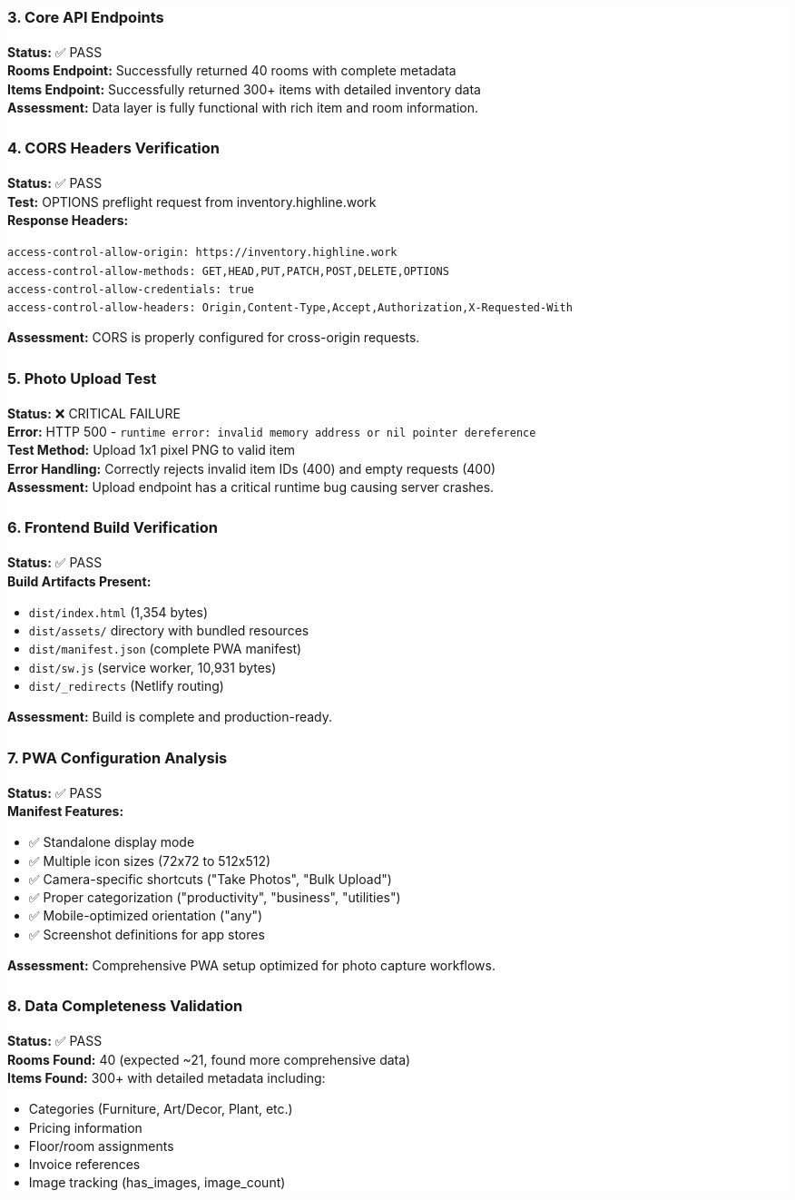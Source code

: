 ### 3. Core API Endpoints
**Status:** ✅ PASS  
**Rooms Endpoint:** Successfully returned 40 rooms with complete metadata  
**Items Endpoint:** Successfully returned 300+ items with detailed inventory data  
**Assessment:** Data layer is fully functional with rich item and room information.

### 4. CORS Headers Verification
**Status:** ✅ PASS  
**Test:** OPTIONS preflight request from inventory.highline.work  
**Response Headers:**
```
access-control-allow-origin: https://inventory.highline.work
access-control-allow-methods: GET,HEAD,PUT,PATCH,POST,DELETE,OPTIONS
access-control-allow-credentials: true
access-control-allow-headers: Origin,Content-Type,Accept,Authorization,X-Requested-With
```
**Assessment:** CORS is properly configured for cross-origin requests.

### 5. Photo Upload Test
**Status:** ❌ CRITICAL FAILURE  
**Error:** HTTP 500 - `runtime error: invalid memory address or nil pointer dereference`  
**Test Method:** Upload 1x1 pixel PNG to valid item  
**Error Handling:** Correctly rejects invalid item IDs (400) and empty requests (400)  
**Assessment:** Upload endpoint has a critical runtime bug causing server crashes.

### 6. Frontend Build Verification
**Status:** ✅ PASS  
**Build Artifacts Present:**
- `dist/index.html` (1,354 bytes)
- `dist/assets/` directory with bundled resources
- `dist/manifest.json` (complete PWA manifest)
- `dist/sw.js` (service worker, 10,931 bytes)
- `dist/_redirects` (Netlify routing)

**Assessment:** Build is complete and production-ready.

### 7. PWA Configuration Analysis
**Status:** ✅ PASS  
**Manifest Features:**
- ✅ Standalone display mode
- ✅ Multiple icon sizes (72x72 to 512x512)
- ✅ Camera-specific shortcuts ("Take Photos", "Bulk Upload")
- ✅ Proper categorization ("productivity", "business", "utilities")
- ✅ Mobile-optimized orientation ("any")
- ✅ Screenshot definitions for app stores

**Assessment:** Comprehensive PWA setup optimized for photo capture workflows.

### 8. Data Completeness Validation
**Status:** ✅ PASS  
**Rooms Found:** 40 (expected ~21, found more comprehensive data)  
**Items Found:** 300+ with detailed metadata including:
- Categories (Furniture, Art/Decor, Plant, etc.)
- Pricing information
- Floor/room assignments
- Invoice references
- Image tracking (has_images, image_count)
